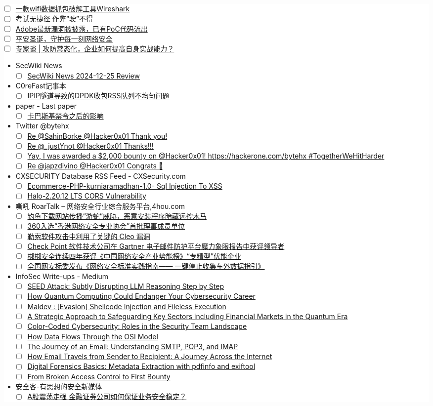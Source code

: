   - [ ] [一款wifi数据抓包破解工具Wireshark](https://mp.weixin.qq.com/s?__biz=MzI1MzQwNjEzNA==&mid=2247484154&idx=1&sn=252b411b617f65ba4513c1dda0fe70aa)
  - [ ] [考试无捷径 作弊“驶”不得](https://mp.weixin.qq.com/s?__biz=MzI0NzE4ODk1Mw==&mid=2652094434&idx=1&sn=cc91917a3da30b36e902c08eb2e75f42)
  - [ ] [Adobe最新漏洞被披露，已有PoC代码流出](https://mp.weixin.qq.com/s?__biz=MzI0NzE4ODk1Mw==&mid=2652094434&idx=2&sn=61f063fdf6d46e3c1b85a02e8785785f)
  - [ ] [平安圣诞，守护每一刻网络安全](https://mp.weixin.qq.com/s?__biz=MzU5ODE2NDA3NA==&mid=2247496657&idx=1&sn=7c1ce084c416341a28857c0a4f94861f)
  - [ ] [专家谈 | 攻防常态化，企业如何提高自身实战能力？](https://mp.weixin.qq.com/s?__biz=MzU5ODgzNTExOQ==&mid=2247633641&idx=1&sn=6e23290a36c08059221de0ae02cc4ca1)
- SecWiki News
  - [ ] [SecWiki News 2024-12-25 Review](http://www.sec-wiki.com/?2024-12-25)
- C0reFast记事本
  - [ ] [IPIP隧道导致的DPDK收包RSS队列不均匀问题](https://www.ichenfu.com/2024/12/25/rss-not-balanced-caused-by-ipip-tunnel/)
- paper - Last paper
  - [ ] [卡巴斯基禁令之后的影响](https://paper.seebug.org/3260/)
- Twitter @bytehx
  - [ ] [Re @SahinBorke @Hacker0x01 Thank you!](https://x.com/bytehx343/status/1871919930800853004)
  - [ ] [Re @_justYnot @Hacker0x01 Thanks!!!](https://x.com/bytehx343/status/1871887541173149782)
  - [ ] [Yay, I was awarded a $2,000 bounty on @Hacker0x01! https://hackerone.com/bytehx #TogetherWeHitHarder](https://x.com/bytehx343/status/1871800205009629466)
  - [ ] [Re @japzdivino @Hacker0x01 Congrats 🎉](https://x.com/bytehx343/status/1871788789003342131)
- CXSECURITY Database RSS Feed - CXSecurity.com
  - [ ] [Ecommerce-PHP-kurniaramadhan-1.0- Sql Injection To XSS](https://cxsecurity.com/issue/WLB-2024120026)
  - [ ] [Halo-2.20.12 LTS CORS Vulnerability](https://cxsecurity.com/issue/WLB-2024120025)
- 嘶吼 RoarTalk – 网络安全行业综合服务平台,4hou.com
  - [ ] [钓鱼下载网站传播“游蛇”威胁，恶意安装程序暗藏远控木马](https://www.4hou.com/posts/6MVz)
  - [ ] [360入选“香港网络安全专业协会”首批理事成员单位](https://www.4hou.com/posts/7MJO)
  - [ ] [勒索软件攻击中利用了关键的 Cleo 漏洞](https://www.4hou.com/posts/33V9)
  - [ ] [Check Point 软件技术公司在 Gartner 电子邮件防护平台魔力象限报告中获评领导者](https://www.4hou.com/posts/5M0A)
  - [ ] [梆梆安全连续四年获评《中国网络安全产业势能榜》“专精型”优能企业](https://www.4hou.com/posts/42Kk)
  - [ ] [全国网安标委发布《网络安全标准实践指南—— 一键停止收集车外数据指引》](https://www.4hou.com/posts/33J9)
- InfoSec Write-ups - Medium
  - [ ] [SEED Attack: Subtly Disrupting LLM Reasoning Step by Step](https://infosecwriteups.com/seed-attack-subtly-disrupting-llm-reasoning-step-by-step-4b3a23629d51?source=rss----7b722bfd1b8d---4)
  - [ ] [How Quantum Computing Could Endanger Your Cybersecurity Career](https://infosecwriteups.com/how-quantum-computing-could-endanger-your-cybersecurity-career-3ab0984048ae?source=rss----7b722bfd1b8d---4)
  - [ ] [Maldev : [Evasion] Shellcode Injection and Fileless Execution](https://infosecwriteups.com/maldev-evasion-shellcode-injection-and-fileless-execution-b7fd5e120d50?source=rss----7b722bfd1b8d---4)
  - [ ] [A Strategic Approach to Safeguarding Key Sectors including Financial Markets in the Quantum Era](https://infosecwriteups.com/a-strategic-approach-to-safeguarding-key-sectors-including-financial-markets-in-the-quantum-era-a83b64cd8b50?source=rss----7b722bfd1b8d---4)
  - [ ] [Color-Coded Cybersecurity: Roles in the Security Team Landscape](https://infosecwriteups.com/color-coded-cybersecurity-roles-in-the-security-team-landscape-c69d329748d0?source=rss----7b722bfd1b8d---4)
  - [ ] [How Data Flows Through the OSI Model](https://infosecwriteups.com/how-data-flows-through-the-osi-model-95b753bb9186?source=rss----7b722bfd1b8d---4)
  - [ ] [The Journey of an Email: Understanding SMTP, POP3, and IMAP](https://infosecwriteups.com/the-journey-of-an-email-understanding-smtp-pop3-and-imap-337324b474d2?source=rss----7b722bfd1b8d---4)
  - [ ] [How Email Travels from Sender to Recipient: A Journey Across the Internet](https://infosecwriteups.com/how-email-travels-from-sender-to-recipient-a-journey-across-the-internet-26f7f16247c5?source=rss----7b722bfd1b8d---4)
  - [ ] [Digital Forensics Basics: Metadata Extraction with pdfinfo and exiftool](https://infosecwriteups.com/digital-forensics-basics-metadata-extraction-with-pdfinfo-and-exiftool-ae812dff2a9c?source=rss----7b722bfd1b8d---4)
  - [ ] [From Broken Access Control to First Bounty](https://infosecwriteups.com/from-broken-access-control-to-first-bounty-01712b1dab53?source=rss----7b722bfd1b8d---4)
- 安全客-有思想的安全新媒体
  - [ ] [A股震荡走强 金融证券公司如何保证业务安全稳定？](https://www.anquanke.com/post/id/303018)